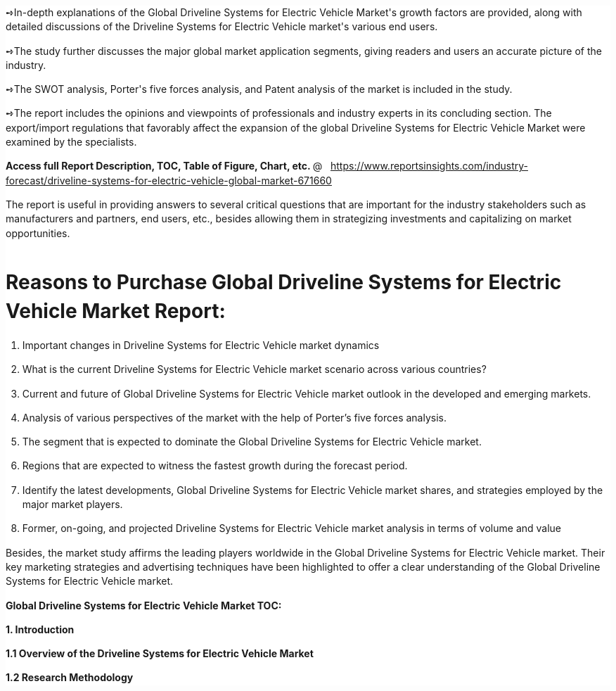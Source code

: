 ➺In-depth explanations of the Global Driveline Systems for Electric Vehicle Market's growth factors are provided, along with detailed discussions of the Driveline Systems for Electric Vehicle market's various end users.

➺The study further discusses the major global market application segments, giving readers and users an accurate picture of the industry.

➺The SWOT analysis, Porter's five forces analysis, and Patent analysis of the market is included in the study.

➺The report includes the opinions and viewpoints of professionals and industry experts in its concluding section. The export/import regulations that favorably affect the expansion of the global Driveline Systems for Electric Vehicle Market were examined by the specialists.

<strong>Access full Report Description, TOC, Table of Figure, Chart, etc. </strong>@   <a href=https://www.reportsinsights.com/industry-forecast/driveline-systems-for-electric-vehicle-global-market-671660 style=color:#0000ff;>https://www.reportsinsights.com/industry-forecast/driveline-systems-for-electric-vehicle-global-market-671660</a>

The report is useful in providing answers to several critical questions that are important for the industry stakeholders such as manufacturers and partners, end users, etc., besides allowing them in strategizing investments and capitalizing on market opportunities.

# <strong>Reasons to Purchase Global Driveline Systems for Electric Vehicle Market Report:</strong>

1. Important changes in Driveline Systems for Electric Vehicle market dynamics

2. What is the current Driveline Systems for Electric Vehicle market scenario across various countries?

3. Current and future of Global Driveline Systems for Electric Vehicle market outlook in the developed and emerging markets.

4. Analysis of various perspectives of the market with the help of Porter’s five forces analysis.

5. The segment that is expected to dominate the Global Driveline Systems for Electric Vehicle market.

6. Regions that are expected to witness the fastest growth during the forecast period.

7. Identify the latest developments, Global Driveline Systems for Electric Vehicle market shares, and strategies employed by the major market players.

8. Former, on-going, and projected Driveline Systems for Electric Vehicle market analysis in terms of volume and value

Besides, the market study affirms the leading players worldwide in the Global Driveline Systems for Electric Vehicle market. Their key marketing strategies and advertising techniques have been highlighted to offer a clear understanding of the Global Driveline Systems for Electric Vehicle market.

<strong>Global Driveline Systems for Electric Vehicle Market TOC:</strong>

<strong>1. Introduction</strong>

<strong>1.1 Overview of the Driveline Systems for Electric Vehicle Market</strong>

<strong>1.2 Research Methodology</strong>
